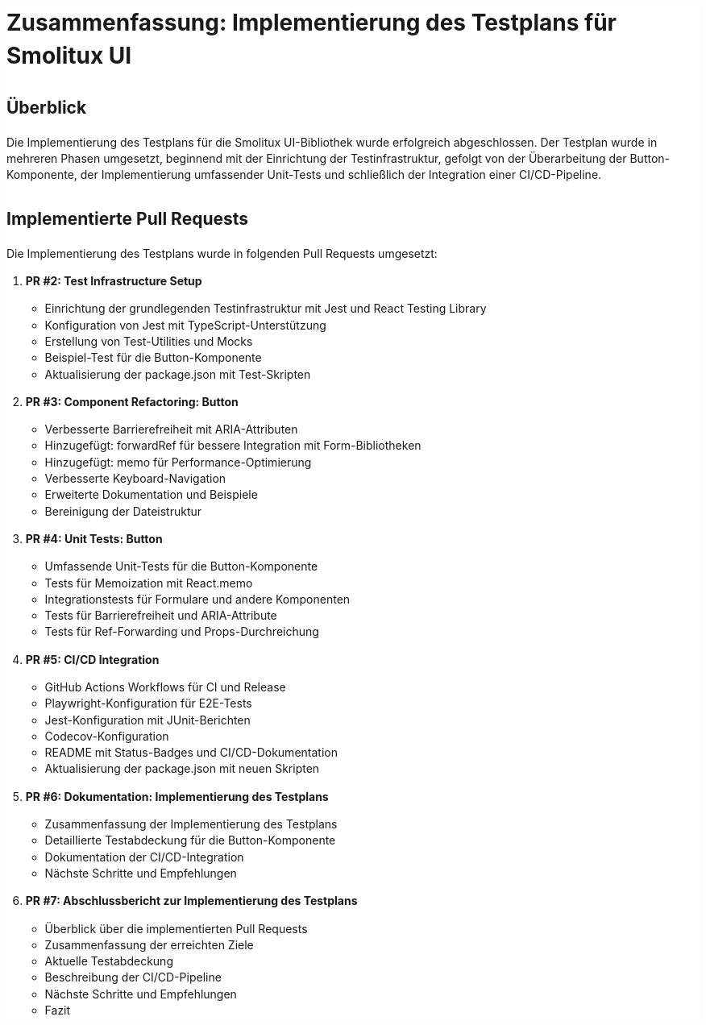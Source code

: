 # Zusammenfassung: Implementierung des Testplans für Smolitux UI

## Überblick

Die Implementierung des Testplans für die Smolitux UI-Bibliothek wurde erfolgreich abgeschlossen. Der Testplan wurde in mehreren Phasen umgesetzt, beginnend mit der Einrichtung der Testinfrastruktur, gefolgt von der Überarbeitung der Button-Komponente, der Implementierung umfassender Unit-Tests und schließlich der Integration einer CI/CD-Pipeline.

## Implementierte Pull Requests

Die Implementierung des Testplans wurde in folgenden Pull Requests umgesetzt:

1. **PR #2: Test Infrastructure Setup**
   - Einrichtung der grundlegenden Testinfrastruktur mit Jest und React Testing Library
   - Konfiguration von Jest mit TypeScript-Unterstützung
   - Erstellung von Test-Utilities und Mocks
   - Beispiel-Test für die Button-Komponente
   - Aktualisierung der package.json mit Test-Skripten

2. **PR #3: Component Refactoring: Button**
   - Verbesserte Barrierefreiheit mit ARIA-Attributen
   - Hinzugefügt: forwardRef für bessere Integration mit Form-Bibliotheken
   - Hinzugefügt: memo für Performance-Optimierung
   - Verbesserte Keyboard-Navigation
   - Erweiterte Dokumentation und Beispiele
   - Bereinigung der Dateistruktur

3. **PR #4: Unit Tests: Button**
   - Umfassende Unit-Tests für die Button-Komponente
   - Tests für Memoization mit React.memo
   - Integrationstests für Formulare und andere Komponenten
   - Tests für Barrierefreiheit und ARIA-Attribute
   - Tests für Ref-Forwarding und Props-Durchreichung

4. **PR #5: CI/CD Integration**
   - GitHub Actions Workflows für CI und Release
   - Playwright-Konfiguration für E2E-Tests
   - Jest-Konfiguration mit JUnit-Berichten
   - Codecov-Konfiguration
   - README mit Status-Badges und CI/CD-Dokumentation
   - Aktualisierung der package.json mit neuen Skripten

5. **PR #6: Dokumentation: Implementierung des Testplans**
   - Zusammenfassung der Implementierung des Testplans
   - Detaillierte Testabdeckung für die Button-Komponente
   - Dokumentation der CI/CD-Integration
   - Nächste Schritte und Empfehlungen

6. **PR #7: Abschlussbericht zur Implementierung des Testplans**
   - Überblick über die implementierten Pull Requests
   - Zusammenfassung der erreichten Ziele
   - Aktuelle Testabdeckung
   - Beschreibung der CI/CD-Pipeline
   - Nächste Schritte und Empfehlungen
   - Fazit

